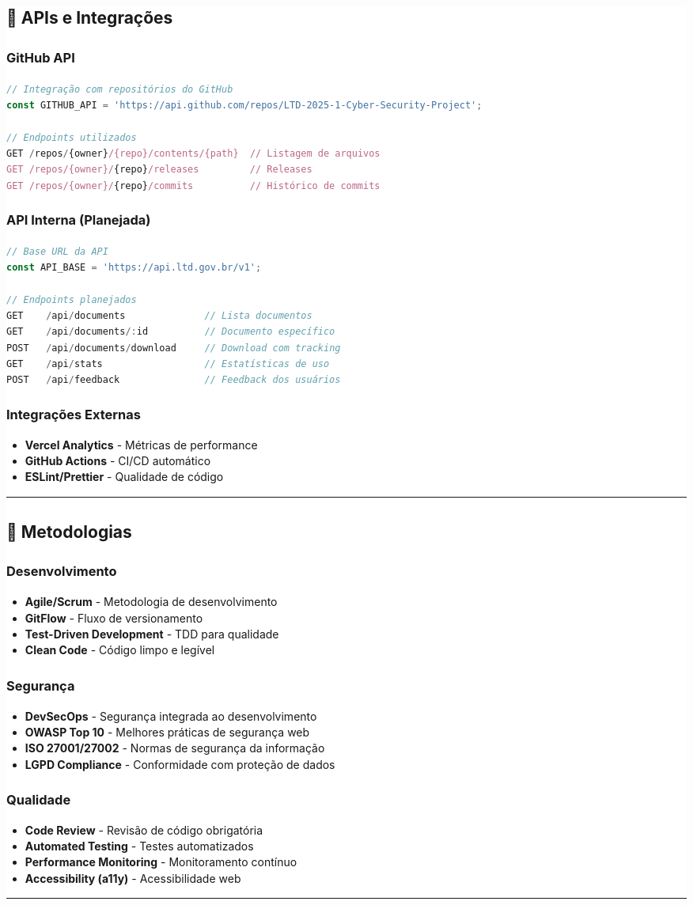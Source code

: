 
## 🔌 APIs e Integrações

### GitHub API
```javascript
// Integração com repositórios do GitHub
const GITHUB_API = 'https://api.github.com/repos/LTD-2025-1-Cyber-Security-Project';

// Endpoints utilizados
GET /repos/{owner}/{repo}/contents/{path}  // Listagem de arquivos
GET /repos/{owner}/{repo}/releases         // Releases
GET /repos/{owner}/{repo}/commits          // Histórico de commits
```

### API Interna (Planejada)
```javascript
// Base URL da API
const API_BASE = 'https://api.ltd.gov.br/v1';

// Endpoints planejados
GET    /api/documents              // Lista documentos
GET    /api/documents/:id          // Documento específico
POST   /api/documents/download     // Download com tracking
GET    /api/stats                  // Estatísticas de uso
POST   /api/feedback               // Feedback dos usuários
```

### Integrações Externas
- **Vercel Analytics** - Métricas de performance
- **GitHub Actions** - CI/CD automático
- **ESLint/Prettier** - Qualidade de código

---

## 🔬 Metodologias

### Desenvolvimento
- **Agile/Scrum** - Metodologia de desenvolvimento
- **GitFlow** - Fluxo de versionamento
- **Test-Driven Development** - TDD para qualidade
- **Clean Code** - Código limpo e legível

### Segurança
- **DevSecOps** - Segurança integrada ao desenvolvimento
- **OWASP Top 10** - Melhores práticas de segurança web
- **ISO 27001/27002** - Normas de segurança da informação
- **LGPD Compliance** - Conformidade com proteção de dados

### Qualidade
- **Code Review** - Revisão de código obrigatória
- **Automated Testing** - Testes automatizados
- **Performance Monitoring** - Monitoramento contínuo
- **Accessibility (a11y)** - Acessibilidade web

---